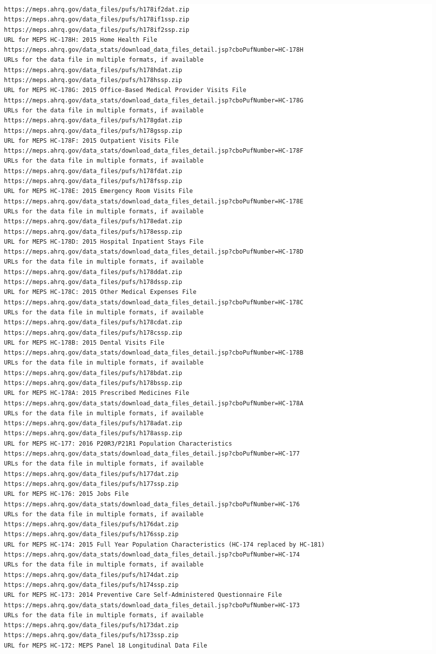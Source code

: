     https://meps.ahrq.gov/data_files/pufs/h178if2dat.zip
    https://meps.ahrq.gov/data_files/pufs/h178if1ssp.zip
    https://meps.ahrq.gov/data_files/pufs/h178if2ssp.zip
    URL for MEPS HC-178H: 2015 Home Health File
    https://meps.ahrq.gov/data_stats/download_data_files_detail.jsp?cboPufNumber=HC-178H
    URLs for the data file in multiple formats, if available
    https://meps.ahrq.gov/data_files/pufs/h178hdat.zip
    https://meps.ahrq.gov/data_files/pufs/h178hssp.zip
    URL for MEPS HC-178G: 2015 Office-Based Medical Provider Visits File
    https://meps.ahrq.gov/data_stats/download_data_files_detail.jsp?cboPufNumber=HC-178G
    URLs for the data file in multiple formats, if available
    https://meps.ahrq.gov/data_files/pufs/h178gdat.zip
    https://meps.ahrq.gov/data_files/pufs/h178gssp.zip
    URL for MEPS HC-178F: 2015 Outpatient Visits File
    https://meps.ahrq.gov/data_stats/download_data_files_detail.jsp?cboPufNumber=HC-178F
    URLs for the data file in multiple formats, if available
    https://meps.ahrq.gov/data_files/pufs/h178fdat.zip
    https://meps.ahrq.gov/data_files/pufs/h178fssp.zip
    URL for MEPS HC-178E: 2015 Emergency Room Visits File
    https://meps.ahrq.gov/data_stats/download_data_files_detail.jsp?cboPufNumber=HC-178E
    URLs for the data file in multiple formats, if available
    https://meps.ahrq.gov/data_files/pufs/h178edat.zip
    https://meps.ahrq.gov/data_files/pufs/h178essp.zip
    URL for MEPS HC-178D: 2015 Hospital Inpatient Stays File
    https://meps.ahrq.gov/data_stats/download_data_files_detail.jsp?cboPufNumber=HC-178D
    URLs for the data file in multiple formats, if available
    https://meps.ahrq.gov/data_files/pufs/h178ddat.zip
    https://meps.ahrq.gov/data_files/pufs/h178dssp.zip
    URL for MEPS HC-178C: 2015 Other Medical Expenses File
    https://meps.ahrq.gov/data_stats/download_data_files_detail.jsp?cboPufNumber=HC-178C
    URLs for the data file in multiple formats, if available
    https://meps.ahrq.gov/data_files/pufs/h178cdat.zip
    https://meps.ahrq.gov/data_files/pufs/h178cssp.zip
    URL for MEPS HC-178B: 2015 Dental Visits File
    https://meps.ahrq.gov/data_stats/download_data_files_detail.jsp?cboPufNumber=HC-178B
    URLs for the data file in multiple formats, if available
    https://meps.ahrq.gov/data_files/pufs/h178bdat.zip
    https://meps.ahrq.gov/data_files/pufs/h178bssp.zip
    URL for MEPS HC-178A: 2015 Prescribed Medicines File
    https://meps.ahrq.gov/data_stats/download_data_files_detail.jsp?cboPufNumber=HC-178A
    URLs for the data file in multiple formats, if available
    https://meps.ahrq.gov/data_files/pufs/h178adat.zip
    https://meps.ahrq.gov/data_files/pufs/h178assp.zip
    URL for MEPS HC-177: 2016 P20R3/P21R1 Population Characteristics
    https://meps.ahrq.gov/data_stats/download_data_files_detail.jsp?cboPufNumber=HC-177
    URLs for the data file in multiple formats, if available
    https://meps.ahrq.gov/data_files/pufs/h177dat.zip
    https://meps.ahrq.gov/data_files/pufs/h177ssp.zip
    URL for MEPS HC-176: 2015 Jobs File
    https://meps.ahrq.gov/data_stats/download_data_files_detail.jsp?cboPufNumber=HC-176
    URLs for the data file in multiple formats, if available
    https://meps.ahrq.gov/data_files/pufs/h176dat.zip
    https://meps.ahrq.gov/data_files/pufs/h176ssp.zip
    URL for MEPS HC-174: 2015 Full Year Population Characteristics (HC-174 replaced by HC-181)
    https://meps.ahrq.gov/data_stats/download_data_files_detail.jsp?cboPufNumber=HC-174
    URLs for the data file in multiple formats, if available
    https://meps.ahrq.gov/data_files/pufs/h174dat.zip
    https://meps.ahrq.gov/data_files/pufs/h174ssp.zip
    URL for MEPS HC-173: 2014 Preventive Care Self-Administered Questionnaire File
    https://meps.ahrq.gov/data_stats/download_data_files_detail.jsp?cboPufNumber=HC-173
    URLs for the data file in multiple formats, if available
    https://meps.ahrq.gov/data_files/pufs/h173dat.zip
    https://meps.ahrq.gov/data_files/pufs/h173ssp.zip
    URL for MEPS HC-172: MEPS Panel 18 Longitudinal Data File